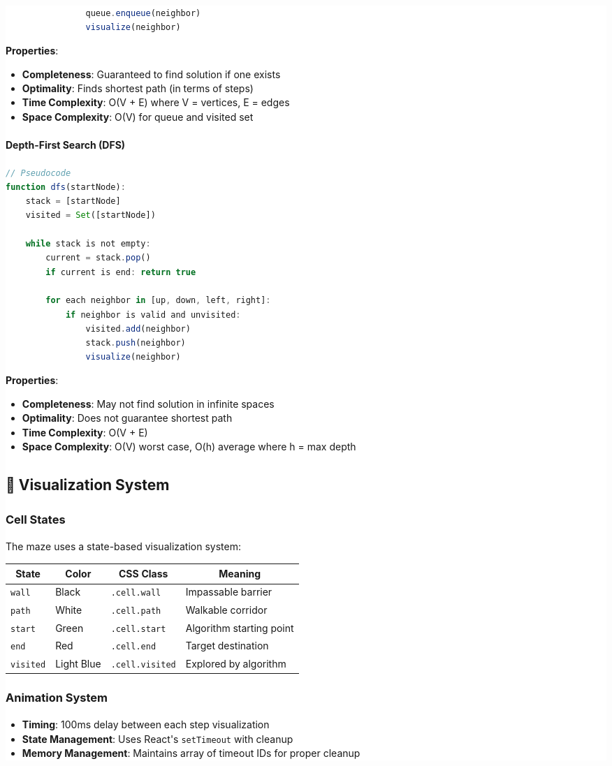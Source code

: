 ```javascript
                queue.enqueue(neighbor)
                visualize(neighbor)
```

**Properties**:
- **Completeness**: Guaranteed to find solution if one exists
- **Optimality**: Finds shortest path (in terms of steps)
- **Time Complexity**: O(V + E) where V = vertices, E = edges
- **Space Complexity**: O(V) for queue and visited set

#### Depth-First Search (DFS)
```javascript
// Pseudocode
function dfs(startNode):
    stack = [startNode]
    visited = Set([startNode])
    
    while stack is not empty:
        current = stack.pop()
        if current is end: return true
        
        for each neighbor in [up, down, left, right]:
            if neighbor is valid and unvisited:
                visited.add(neighbor)
                stack.push(neighbor)
                visualize(neighbor)
```

**Properties**:
- **Completeness**: May not find solution in infinite spaces
- **Optimality**: Does not guarantee shortest path
- **Time Complexity**: O(V + E)
- **Space Complexity**: O(V) worst case, O(h) average where h = max depth

## 🎨 Visualization System

### Cell States
The maze uses a state-based visualization system:

| State | Color | CSS Class | Meaning |
|-------|-------|-----------|---------|
| `wall` | Black | `.cell.wall` | Impassable barrier |
| `path` | White | `.cell.path` | Walkable corridor |
| `start` | Green | `.cell.start` | Algorithm starting point |
| `end` | Red | `.cell.end` | Target destination |
| `visited` | Light Blue | `.cell.visited` | Explored by algorithm |

### Animation System
- **Timing**: 100ms delay between each step visualization
- **State Management**: Uses React's `setTimeout` with cleanup
- **Memory Management**: Maintains array of timeout IDs for proper cleanup
